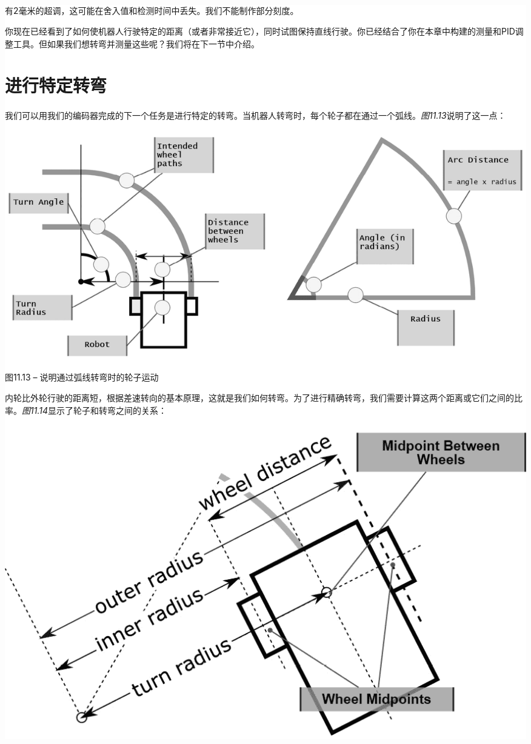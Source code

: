 有2毫米的超调，这可能在舍入值和检测时间中丢失。我们不能制作部分刻度。

你现在已经看到了如何使机器人行驶特定的距离（或者非常接近它），同时试图保持直线行驶。你已经结合了你在本章中构建的测量和PID调整工具。但如果我们想转弯并测量这些呢？我们将在下一节中介绍。

# 进行特定转弯

我们可以用我们的编码器完成的下一个任务是进行特定的转弯。当机器人转弯时，每个轮子都在通过一个弧线。*图11.13*说明了这一点：

![](img/B15660_11_13.jpg)

图11.13 – 说明通过弧线转弯时的轮子运动

内轮比外轮行驶的距离短，根据差速转向的基本原理，这就是我们如何转弯。为了进行精确转弯，我们需要计算这两个距离或它们之间的比率。*图11.14*显示了轮子和转弯之间的关系：

![](img/B15660_11_14.jpg)
